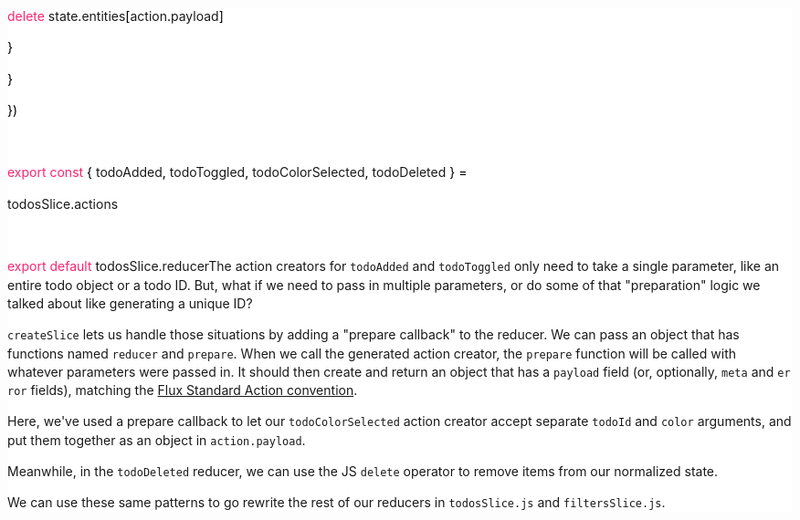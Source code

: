 <span class="token plain"> </span><span class="token keyword" style="color: #f92672">delete</span><span class="token plain"> state</span><span class="token punctuation" style="color: #000000">.</span><span class="token property-access">entities</span><span class="token punctuation" style="color: #000000">\[</span><span class="token plain">action</span><span class="token punctuation" style="color: #000000">.</span><span class="token property-access">payload</span><span class="token punctuation" style="color: #000000">\]</span><span class="token plain"></span>

<span class="token plain"> </span><span class="token punctuation" style="color: #000000">}</span><span class="token plain"></span>

<span class="token plain"> </span><span class="token punctuation" style="color: #000000">}</span><span class="token plain"></span>

<span class="token plain"></span><span class="token punctuation" style="color: #000000">}</span><span class="token punctuation" style="color: #000000">)</span><span class="token plain"></span>

<span class="token plain" style="display: inline-block"> </span>

<span class="token plain"></span><span class="token keyword module" style="color: #f92672">export</span><span class="token plain"> </span><span class="token keyword" style="color: #f92672">const</span><span class="token plain"> </span><span class="token punctuation" style="color: #000000">{</span><span class="token plain"> todoAdded</span><span class="token punctuation" style="color: #000000">,</span><span class="token plain"> todoToggled</span><span class="token punctuation" style="color: #000000">,</span><span class="token plain"> todoColorSelected</span><span class="token punctuation" style="color: #000000">,</span><span class="token plain"> todoDeleted </span><span class="token punctuation" style="color: #000000">}</span><span class="token plain"> </span><span class="token operator" style="color: #000000">=</span><span class="token plain"></span>

<span class="token plain"> todosSlice</span><span class="token punctuation" style="color: #000000">.</span><span class="token property-access">actions</span><span class="token plain"></span>

<span class="token plain" style="display: inline-block"> </span>

<span class="token plain"></span><span class="token keyword module" style="color: #f92672">export</span><span class="token plain"> </span><span class="token keyword module" style="color: #f92672">default</span><span class="token plain"> todosSlice</span><span class="token punctuation" style="color: #000000">.</span><span class="token property-access">reducer</span>The action creators for `todoAdded` and `todoToggled` only need to take a single parameter, like an entire todo object or a todo ID. But, what if we need to pass in multiple parameters, or do some of that "preparation" logic we talked about like generating a unique ID?

`createSlice` lets us handle those situations by adding a "prepare callback" to the reducer. We can pass an object that has functions named `reducer` and `prepare`. When we call the generated action creator, the `prepare` function will be called with whatever parameters were passed in. It should then create and return an object that has a `payload` field (or, optionally, `meta` and `error` fields), matching the [Flux Standard Action convention](part-7-standard-patterns.html#flux-standard-actions).

Here, we've used a prepare callback to let our `todoColorSelected` action creator accept separate `todoId` and `color` arguments, and put them together as an object in `action.payload`.

Meanwhile, in the `todoDeleted` reducer, we can use the JS `delete` operator to remove items from our normalized state.

We can use these same patterns to go rewrite the rest of our reducers in `todosSlice.js` and `filtersSlice.js`.
